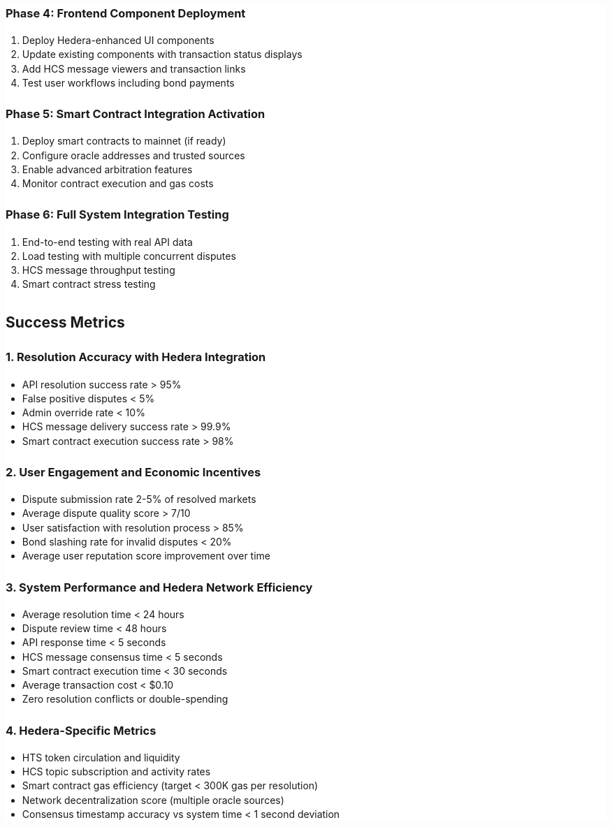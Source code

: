 ### Phase 4: Frontend Component Deployment
1. Deploy Hedera-enhanced UI components
2. Update existing components with transaction status displays
3. Add HCS message viewers and transaction links
4. Test user workflows including bond payments

### Phase 5: Smart Contract Integration Activation
1. Deploy smart contracts to mainnet (if ready)
2. Configure oracle addresses and trusted sources
3. Enable advanced arbitration features
4. Monitor contract execution and gas costs

### Phase 6: Full System Integration Testing
1. End-to-end testing with real API data
2. Load testing with multiple concurrent disputes
3. HCS message throughput testing
4. Smart contract stress testing

## Success Metrics

### 1. Resolution Accuracy with Hedera Integration
- API resolution success rate > 95%
- False positive disputes < 5%  
- Admin override rate < 10%
- HCS message delivery success rate > 99.9%
- Smart contract execution success rate > 98%

### 2. User Engagement and Economic Incentives
- Dispute submission rate 2-5% of resolved markets
- Average dispute quality score > 7/10
- User satisfaction with resolution process > 85%
- Bond slashing rate for invalid disputes < 20%
- Average user reputation score improvement over time

### 3. System Performance and Hedera Network Efficiency
- Average resolution time < 24 hours
- Dispute review time < 48 hours
- API response time < 5 seconds
- HCS message consensus time < 5 seconds
- Smart contract execution time < 30 seconds
- Average transaction cost < $0.10
- Zero resolution conflicts or double-spending

### 4. Hedera-Specific Metrics
- HTS token circulation and liquidity
- HCS topic subscription and activity rates
- Smart contract gas efficiency (target < 300K gas per resolution)
- Network decentralization score (multiple oracle sources)
- Consensus timestamp accuracy vs system time < 1 second deviation
